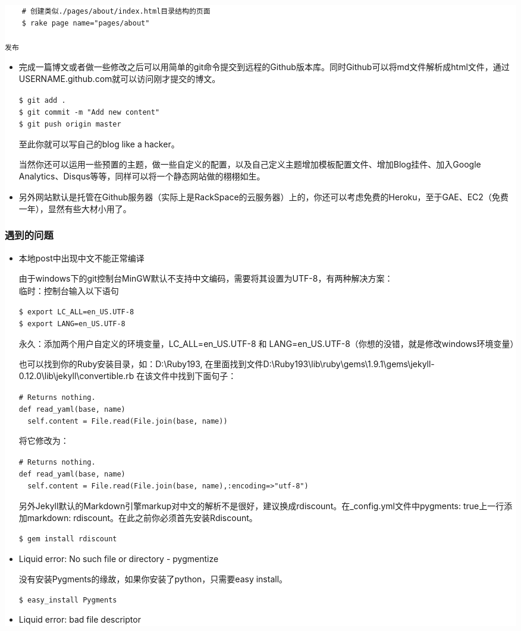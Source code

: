         # 创建类似./pages/about/index.html目录结构的页面  
        $ rake page name="pages/about"

    发布  

-   完成一篇博文或者做一些修改之后可以用简单的git命令提交到远程的Github版本库。同时Github可以将md文件解析成html文件，通过USERNAME.github.com就可以访问刚才提交的博文。  

        $ git add .  
        $ git commit -m "Add new content"  
        $ git push origin master

    至此你就可以写自己的blog like a hacker。

    当然你还可以运用一些预置的主题，做一些自定义的配置，以及自己定义主题增加模板配置文件、增加Blog挂件、加入Google Analytics、Disqus等等，同样可以将一个静态网站做的栩栩如生。  

-   另外网站默认是托管在Github服务器（实际上是RackSpace的云服务器）上的，你还可以考虑免费的Heroku，至于GAE、EC2（免费一年），显然有些大材小用了。  

### 遇到的问题

-   本地post中出现中文不能正常编译  

    由于windows下的git控制台MinGW默认不支持中文编码，需要将其设置为UTF-8，有两种解决方案：  
    临时：控制台输入以下语句  

        $ export LC_ALL=en_US.UTF-8  
        $ export LANG=en_US.UTF-8  

    永久：添加两个用户自定义的环境变量，LC_ALL=en_US.UTF-8 和 LANG=en_US.UTF-8（你想的没错，就是修改windows环境变量）
    
    也可以找到你的Ruby安装目录，如：D:\Ruby193, 在里面找到文件D:\Ruby193\lib\ruby\gems\1.9.1\gems\jekyll-0.12.0\lib\jekyll\convertible.rb 在该文件中找到下面句子：
    
        # Returns nothing.
        def read_yaml(base, name)
          self.content = File.read(File.join(base, name))

    将它修改为：
    
        # Returns nothing.
        def read_yaml(base, name)
          self.content = File.read(File.join(base, name),:encoding=>"utf-8")

    另外Jekyll默认的Markdown引擎markup对中文的解析不是很好，建议换成rdiscount。在_config.yml文件中pygments: true上一行添加markdown: rdiscount。在此之前你必须首先安装Rdiscount。

        $ gem install rdiscount

-   Liquid error: No such file or directory - pygmentize

    没有安装Pygments的缘故，如果你安装了python，只需要easy install。  
    
        $ easy_install Pygments

-   Liquid error: bad file descriptor
